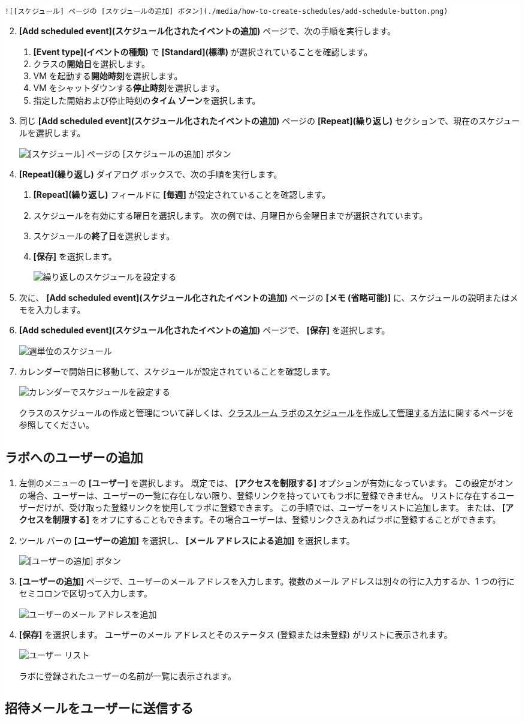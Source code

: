     ![[スケジュール] ページの [スケジュールの追加] ボタン](./media/how-to-create-schedules/add-schedule-button.png)
2. **[Add scheduled event]\(スケジュール化されたイベントの追加\)** ページで、次の手順を実行します。
    1. **[Event type]\(イベントの種類\)** で **[Standard]\(標準\)** が選択されていることを確認します。  
    2. クラスの**開始日**を選択します。 
    4. VM を起動する**開始時刻**を選択します。
    5. VM をシャットダウンする**停止時刻**を選択します。 
    6. 指定した開始および停止時刻の**タイム ゾーン**を選択します。 
3. 同じ **[Add scheduled event]\(スケジュール化されたイベントの追加\)** ページの **[Repeat]\(繰り返し\)** セクションで、現在のスケジュールを選択します。  

    ![[スケジュール] ページの [スケジュールの追加] ボタン](./media/how-to-create-schedules/select-current-schedule.png)
5. **[Repeat]\(繰り返し\)** ダイアログ ボックスで、次の手順を実行します。
    1. **[Repeat]\(繰り返し\)** フィールドに **[毎週]** が設定されていることを確認します。 
    2. スケジュールを有効にする曜日を選択します。 次の例では、月曜日から金曜日までが選択されています。 
    3. スケジュールの**終了日**を選択します。
    8. **[保存]** を選択します。 

        ![繰り返しのスケジュールを設定する](./media/how-to-create-schedules/set-repeat-schedule.png)

3. 次に、 **[Add scheduled event]\(スケジュール化されたイベントの追加\)** ページの **[メモ (省略可能)]** に、スケジュールの説明またはメモを入力します。 
4. **[Add scheduled event]\(スケジュール化されたイベントの追加\)** ページで、 **[保存]** を選択します。 

    ![週単位のスケジュール](./media/how-to-create-schedules/add-schedule-page-weekly.png)
5. カレンダーで開始日に移動して、スケジュールが設定されていることを確認します。
    
    ![カレンダーでスケジュールを設定する](./media/how-to-create-schedules/schedule-calendar.png)

    クラスのスケジュールの作成と管理について詳しくは、[クラスルーム ラボのスケジュールを作成して管理する方法](how-to-create-schedules.md)に関するページを参照してください。


## <a name="add-users-to-the-lab"></a>ラボへのユーザーの追加

1. 左側のメニューの **[ユーザー]** を選択します。 既定では、 **[アクセスを制限する]** オプションが有効になっています。 この設定がオンの場合、ユーザーは、ユーザーの一覧に存在しない限り、登録リンクを持っていてもラボに登録できません。 リストに存在するユーザーだけが、受け取った登録リンクを使用してラボに登録できます。 この手順では、ユーザーをリストに追加します。 または、 **[アクセスを制限する]** をオフにすることもできます。その場合ユーザーは、登録リンクさえあればラボに登録することができます。 
2. ツール バーの **[ユーザーの追加]** を選択し、 **[メール アドレスによる追加]** を選択します。 

    ![[ユーザーの追加] ボタン](./media/how-to-configure-student-usage/add-users-button.png)
1. **[ユーザーの追加]** ページで、ユーザーのメール アドレスを入力します。複数のメール アドレスは別々の行に入力するか、1 つの行にセミコロンで区切って入力します。 

    ![ユーザーのメール アドレスを追加](./media/how-to-configure-student-usage/add-users-email-addresses.png)
4. **[保存]** を選択します。 ユーザーのメール アドレスとそのステータス (登録または未登録) がリストに表示されます。 

    ![ユーザー リスト](./media/how-to-configure-student-usage/users-list-new.png)

    ラボに登録されたユーザーの名前が一覧に表示されます。 
    

## <a name="send-invitation-emails-to-users"></a>招待メールをユーザーに送信する
